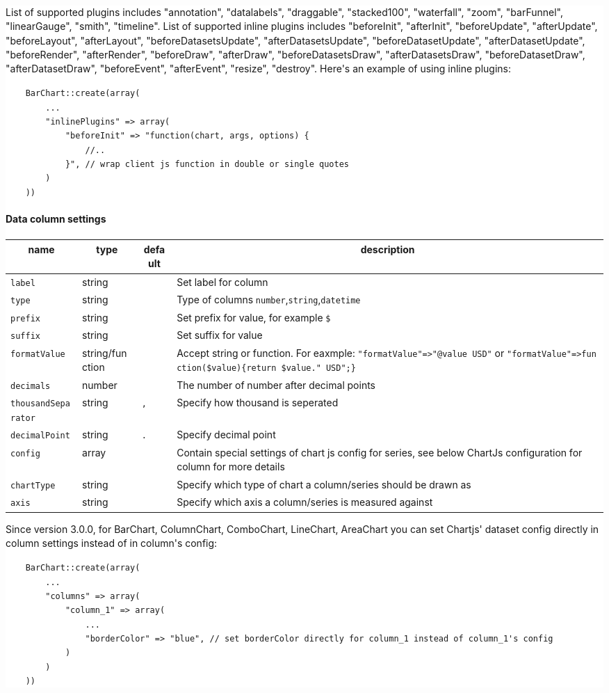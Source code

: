List of supported plugins includes "annotation", "datalabels", "draggable", "stacked100", "waterfall", "zoom", "barFunnel", "linearGauge", "smith", "timeline". List of supported inline plugins includes "beforeInit", "afterInit", "beforeUpdate", "afterUpdate", "beforeLayout", "afterLayout", "beforeDatasetsUpdate", "afterDatasetsUpdate", "beforeDatasetUpdate", "afterDatasetUpdate", "beforeRender", "afterRender", "beforeDraw", "afterDraw", "beforeDatasetsDraw", "afterDatasetsDraw", "beforeDatasetDraw", "afterDatasetDraw", "beforeEvent", "afterEvent", "resize", "destroy". Here's an example of using inline plugins:

```
    BarChart::create(array(
        ...
        "inlinePlugins" => array(
            "beforeInit" => "function(chart, args, options) {
                //..
            }", // wrap client js function in double or single quotes
        )
    ))
```

#### Data column settings

|name|type|default|description|
|---|---|---|---|
|`label`|string||Set label for column|
|`type`|string||Type of columns `number`,`string`,`datetime`|
|`prefix`|string||Set prefix for value, for example `$`|
|`suffix`|string||Set suffix for value|
|`formatValue`|string/function||Accept string or function. For eaxmple: `"formatValue"=>"@value USD"` or `"formatValue"=>function($value){return $value." USD";}`|
|`decimals`|number||The number of number after decimal points|
|`thousandSeparator`|string|`,`|Specify how thousand is seperated|
|`decimalPoint`|string|`.`|Specify decimal point|
|`config`|array||Contain special settings of chart js config for series, see below ChartJs configuration for column for more details|
|`chartType`|string||Specify which type of chart a column/series should be drawn as|
|`axis`|string||Specify which axis a column/series is measured against|

Since version 3.0.0, for BarChart, ColumnChart, ComboChart, LineChart, AreaChart you can set Chartjs' dataset config directly in column settings instead of in column's config:

```
    BarChart::create(array(
        ...
        "columns" => array(
            "column_1" => array(
                ...
                "borderColor" => "blue", // set borderColor directly for column_1 instead of column_1's config
            )
        )
    ))
```
